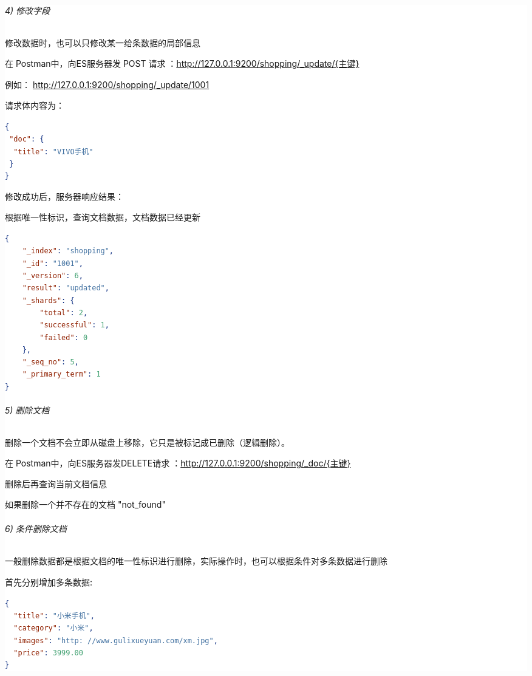 ###### 4) 修改字段

修改数据时，也可以只修改某一给条数据的局部信息

在 Postman中，向ES服务器发 POST 请求 ：http://127.0.0.1:9200/shopping/_update/{主键}

例如：
http://127.0.0.1:9200/shopping/_update/1001

 请求体内容为：
```json
{
 "doc": {
  "title": "VIVO手机"
 }
}
```

 修改成功后，服务器响应结果：

 根据唯一性标识，查询文档数据，文档数据已经更新
```json
{
    "_index": "shopping",
    "_id": "1001",
    "_version": 6,
    "result": "updated",
    "_shards": {
        "total": 2,
        "successful": 1,
        "failed": 0
    },
    "_seq_no": 5,
    "_primary_term": 1
}
```

###### 5) 删除文档

删除一个文档不会立即从磁盘上移除，它只是被标记成已删除（逻辑删除）。

在 Postman中，向ES服务器发DELETE请求 ：http://127.0.0.1:9200/shopping/_doc/{主键}

删除后再查询当前文档信息

如果删除一个并不存在的文档 "not_found"


###### 6) 条件删除文档

一般删除数据都是根据文档的唯一性标识进行删除，实际操作时，也可以根据条件对多条数据进行删除

 首先分别增加多条数据:

```json
{
  "title": "小米手机",
  "category": "小米",
  "images": "http: //www.gulixueyuan.com/xm.jpg",
  "price": 3999.00
}
```
